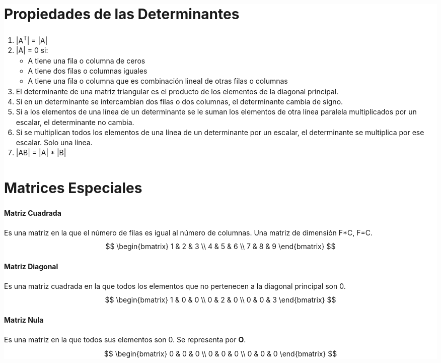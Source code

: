 # Propiedades de las Determinantes
1) |A<sup>T</sup>| = |A|
2) |A| = 0 si: 
    - A tiene una fila o columna de ceros
    - A tiene dos filas o columnas iguales
    - A tiene una fila o columna que es combinación lineal de otras filas o columnas
3) El determinante de una matriz triangular es el producto de los elementos de la diagonal principal.
4) Si en un determinante se intercambian dos filas o dos columnas, el determinante cambia de signo.
5) Si a los elementos de una línea de un determinante se le suman los elementos de otra línea paralela multiplicados por un escalar, el determinante no cambia.
6) Si se multiplican todos los elementos de una línea de un determinante por un escalar, el determinante se multiplica por ese escalar. Solo una línea.
7) |AB| = |A| * |B|

# Matrices Especiales
#### Matriz Cuadrada 
Es una matriz en la que el número de filas es igual al número de columnas. Una matriz de dimensión F*C, F=C.
$$
\begin{bmatrix}
    1 & 2 & 3 \\
    4 & 5 & 6 \\
    7 & 8 & 9
\end{bmatrix}
$$

#### Matriz Diagonal 
Es una matriz cuadrada en la que todos los elementos que no pertenecen a la diagonal principal son 0. 
$$
\begin{bmatrix}
    1 & 0 & 0 \\
    0 & 2 & 0 \\
    0 & 0 & 3
\end{bmatrix}
$$

#### Matriz Nula 
Es una matriz en la que todos sus elementos son 0. Se representa por **O**.
$$
\begin{bmatrix}
    0 & 0 & 0 \\
    0 & 0 & 0 \\
    0 & 0 & 0
\end{bmatrix}
$$
